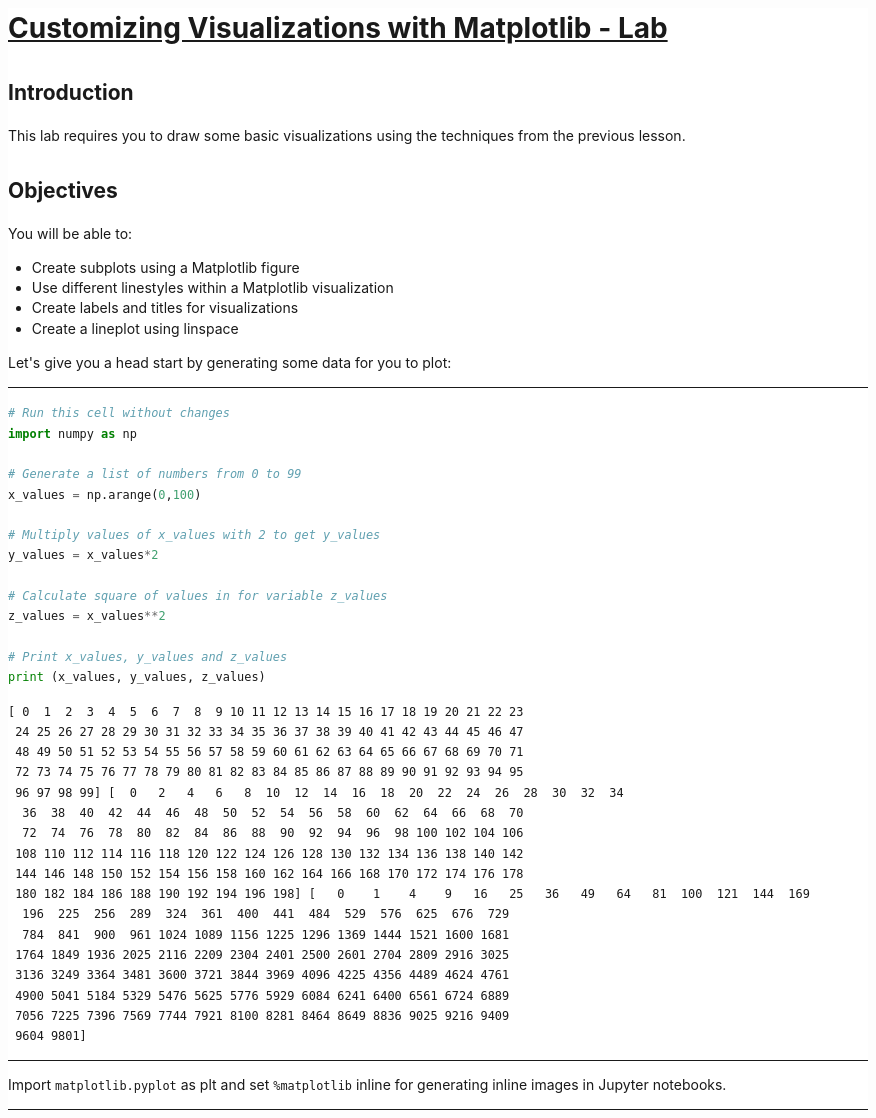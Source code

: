 # [Customizing Visualizations with Matplotlib - Lab](https://colab.research.google.com/gist/bpurdy-ds/979c85ea513dc6a70a3005a03f1cc2a8/index.ipynb)

## Introduction

This lab requires you to draw some basic visualizations using the techniques from the previous lesson.

## Objectives

You will be able to:

* Create subplots using a Matplotlib figure
* Use different linestyles within a Matplotlib visualization
* Create labels and titles for visualizations
* Create a lineplot using linspace

Let's give you a head start by generating some data for you to plot:
________________________________________
```python
# Run this cell without changes
import numpy as np

# Generate a list of numbers from 0 to 99
x_values = np.arange(0,100)

# Multiply values of x_values with 2 to get y_values
y_values = x_values*2

# Calculate square of values in for variable z_values
z_values = x_values**2

# Print x_values, y_values and z_values
print (x_values, y_values, z_values)
```
```
[ 0  1  2  3  4  5  6  7  8  9 10 11 12 13 14 15 16 17 18 19 20 21 22 23
 24 25 26 27 28 29 30 31 32 33 34 35 36 37 38 39 40 41 42 43 44 45 46 47
 48 49 50 51 52 53 54 55 56 57 58 59 60 61 62 63 64 65 66 67 68 69 70 71
 72 73 74 75 76 77 78 79 80 81 82 83 84 85 86 87 88 89 90 91 92 93 94 95
 96 97 98 99] [  0   2   4   6   8  10  12  14  16  18  20  22  24  26  28  30  32  34
  36  38  40  42  44  46  48  50  52  54  56  58  60  62  64  66  68  70
  72  74  76  78  80  82  84  86  88  90  92  94  96  98 100 102 104 106
 108 110 112 114 116 118 120 122 124 126 128 130 132 134 136 138 140 142
 144 146 148 150 152 154 156 158 160 162 164 166 168 170 172 174 176 178
 180 182 184 186 188 190 192 194 196 198] [   0    1    4    9   16   25   36   49   64   81  100  121  144  169
  196  225  256  289  324  361  400  441  484  529  576  625  676  729
  784  841  900  961 1024 1089 1156 1225 1296 1369 1444 1521 1600 1681
 1764 1849 1936 2025 2116 2209 2304 2401 2500 2601 2704 2809 2916 3025
 3136 3249 3364 3481 3600 3721 3844 3969 4096 4225 4356 4489 4624 4761
 4900 5041 5184 5329 5476 5625 5776 5929 6084 6241 6400 6561 6724 6889
 7056 7225 7396 7569 7744 7921 8100 8281 8464 8649 8836 9025 9216 9409
 9604 9801]
```
________________________________________
Import ``matplotlib.pyplot`` as plt and set ``%matplotlib`` inline for generating inline images in Jupyter notebooks.
________________________________________
